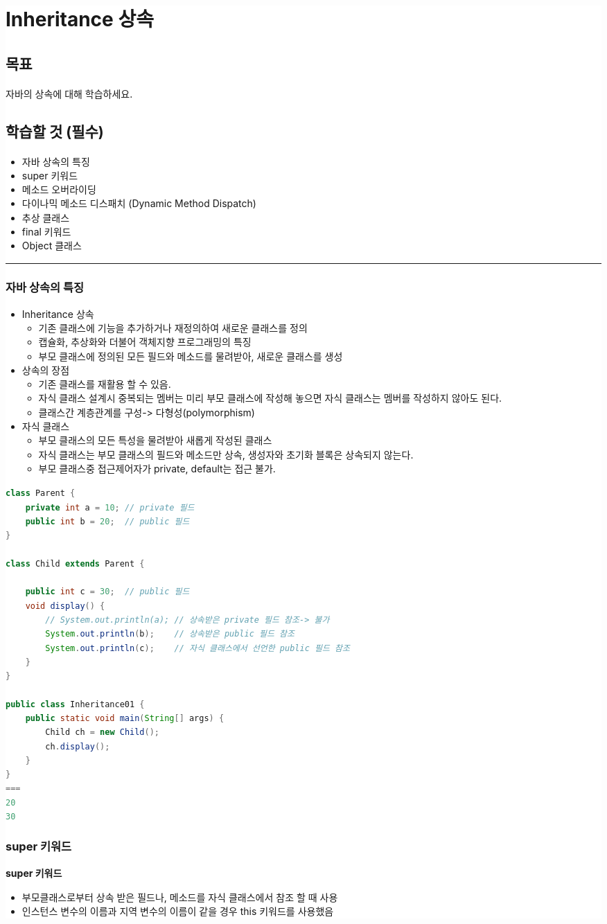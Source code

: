 # Inheritance 상속

## 목표

자바의 상속에 대해 학습하세요.

## 학습할 것 (필수)

-   자바 상속의 특징
-   super 키워드
-   메소드 오버라이딩
-   다이나믹 메소드 디스패치 (Dynamic Method Dispatch)
-   추상 클래스
-   final 키워드
-   Object 클래스
---
### 자바 상속의 특징
 - Inheritance 상속
	 * 기존 클래스에 기능을 추가하거나 재정의하여 새로운 클래스를 정의
	 * 캡슐화, 추상화와 더불어 객체지향 프로그래밍의 특징
	 * 부모 클래스에 정의된 모든 필드와 메소드를 물려받아, 새로운 클래스를 생성
 - 상속의 장점
	 * 기존 클래스를 재활용 할 수 있음.
	 * 자식 클래스 설계시 중복되는 멤버는 미리 부모 클래스에 작성해 놓으면 자식 클래스는 멤버를 작성하지 않아도 된다.
	 * 클래스간 계층관계를 구성-> 다형성(polymorphism)
 - 자식 클래스
	 * 부모 클래스의 모든 특성을 물려받아 새롭게 작성된 클래스
	 * 자식 클래스는 부모 클래스의 필드와 메소드만 상속, 생성자와 초기화 블록은 상속되지 않는다.
	 * 부모 클래스중 접근제어자가 private, default는 접근 불가.
```JAVA
class Parent {
    private int a = 10; // private 필드
    public int b = 20;  // public 필드
}

class Child extends Parent {

    public int c = 30;  // public 필드
    void display() {
        // System.out.println(a); // 상속받은 private 필드 참조-> 불가
        System.out.println(b);    // 상속받은 public 필드 참조
        System.out.println(c);    // 자식 클래스에서 선언한 public 필드 참조
    }
}

public class Inheritance01 {
    public static void main(String[] args) {
        Child ch = new Child();
        ch.display();
    }
}
===
20
30

```
### super 키워드
**super 키워드**
 - 부모클래스로부터 상속 받은 필드나, 메소드를 자식 클래스에서 참조 할 때 사용
 - 인스턴스 변수의 이름과 지역 변수의 이름이 같을 경우 this 키워드를 사용했음